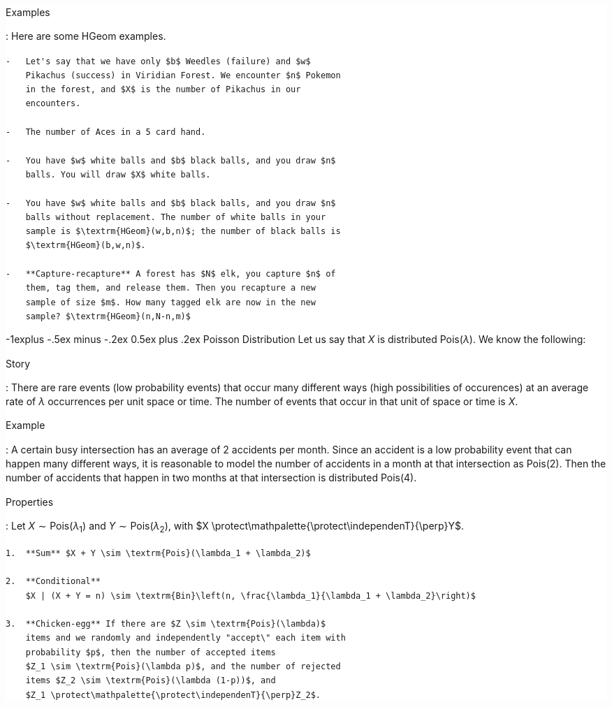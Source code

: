 Examples

:   Here are some HGeom examples.

    -   Let's say that we have only $b$ Weedles (failure) and $w$
        Pikachus (success) in Viridian Forest. We encounter $n$ Pokemon
        in the forest, and $X$ is the number of Pikachus in our
        encounters.

    -   The number of Aces in a 5 card hand.

    -   You have $w$ white balls and $b$ black balls, and you draw $n$
        balls. You will draw $X$ white balls.

    -   You have $w$ white balls and $b$ black balls, and you draw $n$
        balls without replacement. The number of white balls in your
        sample is $\textrm{HGeom}(w,b,n)$; the number of black balls is
        $\textrm{HGeom}(b,w,n)$.

    -   **Capture-recapture** A forest has $N$ elk, you capture $n$ of
        them, tag them, and release them. Then you recapture a new
        sample of size $m$. How many tagged elk are now in the new
        sample? $\textrm{HGeom}(n,N-n,m)$

-1explus -.5ex minus -.2ex 0.5ex plus .2ex Poisson Distribution Let us
say that $X$ is distributed $\textrm{Pois}(\lambda)$. We know the
following:

Story

:   There are rare events (low probability events) that occur many
    different ways (high possibilities of occurences) at an average rate
    of $\lambda$ occurrences per unit space or time. The number of
    events that occur in that unit of space or time is $X$.

Example

:   A certain busy intersection has an average of 2 accidents per month.
    Since an accident is a low probability event that can happen many
    different ways, it is reasonable to model the number of accidents in
    a month at that intersection as $\textrm{Pois}(2)$. Then the number
    of accidents that happen in two months at that intersection is
    distributed $\textrm{Pois}(4)$.

Properties

:   Let $X \sim \textrm{Pois}(\lambda_1)$ and
    $Y \sim \textrm{Pois}(\lambda_2)$, with
    $X \protect\mathpalette{\protect\independenT}{\perp}Y$.

    1.  **Sum** $X + Y \sim \textrm{Pois}(\lambda_1 + \lambda_2)$

    2.  **Conditional**
        $X | (X + Y = n) \sim \textrm{Bin}\left(n, \frac{\lambda_1}{\lambda_1 + \lambda_2}\right)$

    3.  **Chicken-egg** If there are $Z \sim \textrm{Pois}(\lambda)$
        items and we randomly and independently "accept\" each item with
        probability $p$, then the number of accepted items
        $Z_1 \sim \textrm{Pois}(\lambda p)$, and the number of rejected
        items $Z_2 \sim \textrm{Pois}(\lambda (1-p))$, and
        $Z_1 \protect\mathpalette{\protect\independenT}{\perp}Z_2$.
